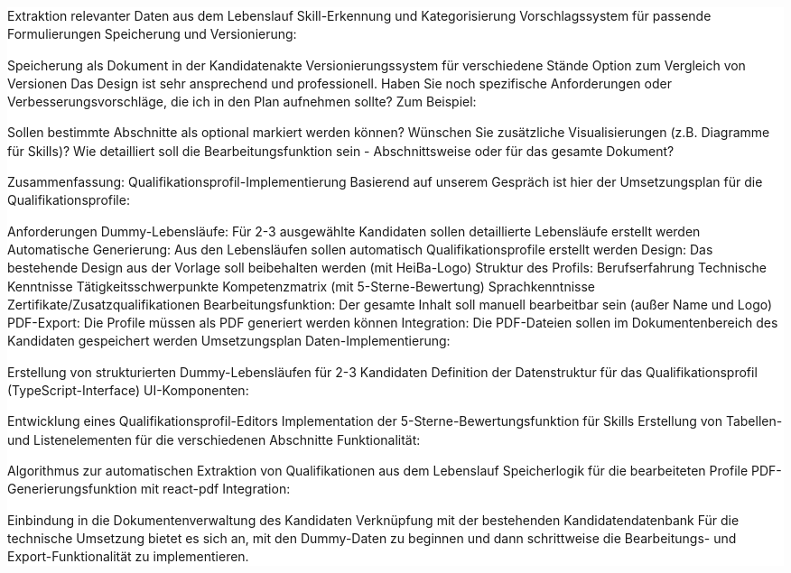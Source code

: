 Extraktion relevanter Daten aus dem Lebenslauf
Skill-Erkennung und Kategorisierung
Vorschlagssystem für passende Formulierungen
Speicherung und Versionierung:

Speicherung als Dokument in der Kandidatenakte
Versionierungssystem für verschiedene Stände
Option zum Vergleich von Versionen
Das Design ist sehr ansprechend und professionell. Haben Sie noch spezifische Anforderungen oder Verbesserungsvorschläge, die ich in den Plan aufnehmen sollte? Zum Beispiel:

Sollen bestimmte Abschnitte als optional markiert werden können?
Wünschen Sie zusätzliche Visualisierungen (z.B. Diagramme für Skills)?
Wie detailliert soll die Bearbeitungsfunktion sein - Abschnittsweise oder für das gesamte Dokument?

Zusammenfassung: Qualifikationsprofil-Implementierung
Basierend auf unserem Gespräch ist hier der Umsetzungsplan für die Qualifikationsprofile:

Anforderungen
Dummy-Lebensläufe: Für 2-3 ausgewählte Kandidaten sollen detaillierte Lebensläufe erstellt werden
Automatische Generierung: Aus den Lebensläufen sollen automatisch Qualifikationsprofile erstellt werden
Design: Das bestehende Design aus der Vorlage soll beibehalten werden (mit HeiBa-Logo)
Struktur des Profils:
Berufserfahrung
Technische Kenntnisse
Tätigkeitsschwerpunkte
Kompetenzmatrix (mit 5-Sterne-Bewertung)
Sprachkenntnisse
Zertifikate/Zusatzqualifikationen
Bearbeitungsfunktion: Der gesamte Inhalt soll manuell bearbeitbar sein (außer Name und Logo)
PDF-Export: Die Profile müssen als PDF generiert werden können
Integration: Die PDF-Dateien sollen im Dokumentenbereich des Kandidaten gespeichert werden
Umsetzungsplan
Daten-Implementierung:

Erstellung von strukturierten Dummy-Lebensläufen für 2-3 Kandidaten
Definition der Datenstruktur für das Qualifikationsprofil (TypeScript-Interface)
UI-Komponenten:

Entwicklung eines Qualifikationsprofil-Editors
Implementation der 5-Sterne-Bewertungsfunktion für Skills
Erstellung von Tabellen- und Listenelementen für die verschiedenen Abschnitte
Funktionalität:

Algorithmus zur automatischen Extraktion von Qualifikationen aus dem Lebenslauf
Speicherlogik für die bearbeiteten Profile
PDF-Generierungsfunktion mit react-pdf
Integration:

Einbindung in die Dokumentenverwaltung des Kandidaten
Verknüpfung mit der bestehenden Kandidatendatenbank
Für die technische Umsetzung bietet es sich an, mit den Dummy-Daten zu beginnen und dann schrittweise die Bearbeitungs- und Export-Funktionalität zu implementieren.
